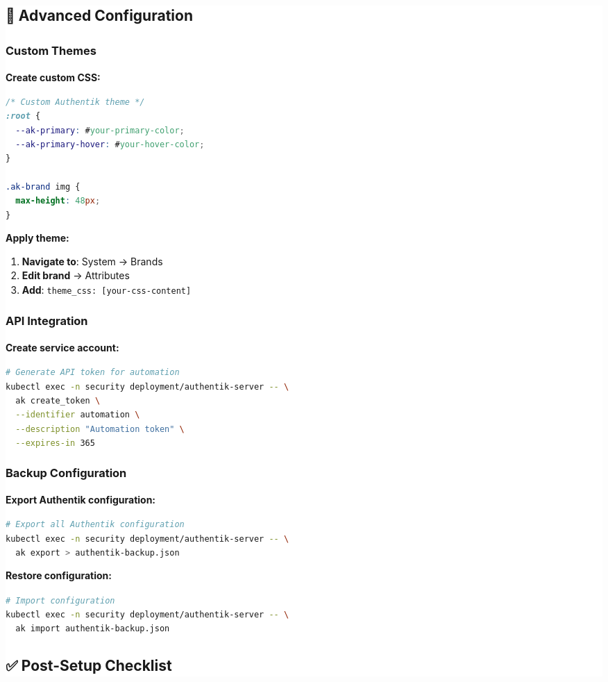## 🚀 Advanced Configuration

### Custom Themes

**Create custom CSS:**

```css
/* Custom Authentik theme */
:root {
  --ak-primary: #your-primary-color;
  --ak-primary-hover: #your-hover-color;
}

.ak-brand img {
  max-height: 48px;
}
```

**Apply theme:**

1. **Navigate to**: System → Brands
2. **Edit brand** → Attributes
3. **Add**: `theme_css: [your-css-content]`

### API Integration

**Create service account:**

```bash
# Generate API token for automation
kubectl exec -n security deployment/authentik-server -- \
  ak create_token \
  --identifier automation \
  --description "Automation token" \
  --expires-in 365
```

### Backup Configuration

**Export Authentik configuration:**

```bash
# Export all Authentik configuration
kubectl exec -n security deployment/authentik-server -- \
  ak export > authentik-backup.json
```

**Restore configuration:**

```bash
# Import configuration
kubectl exec -n security deployment/authentik-server -- \
  ak import authentik-backup.json
```

## ✅ Post-Setup Checklist
